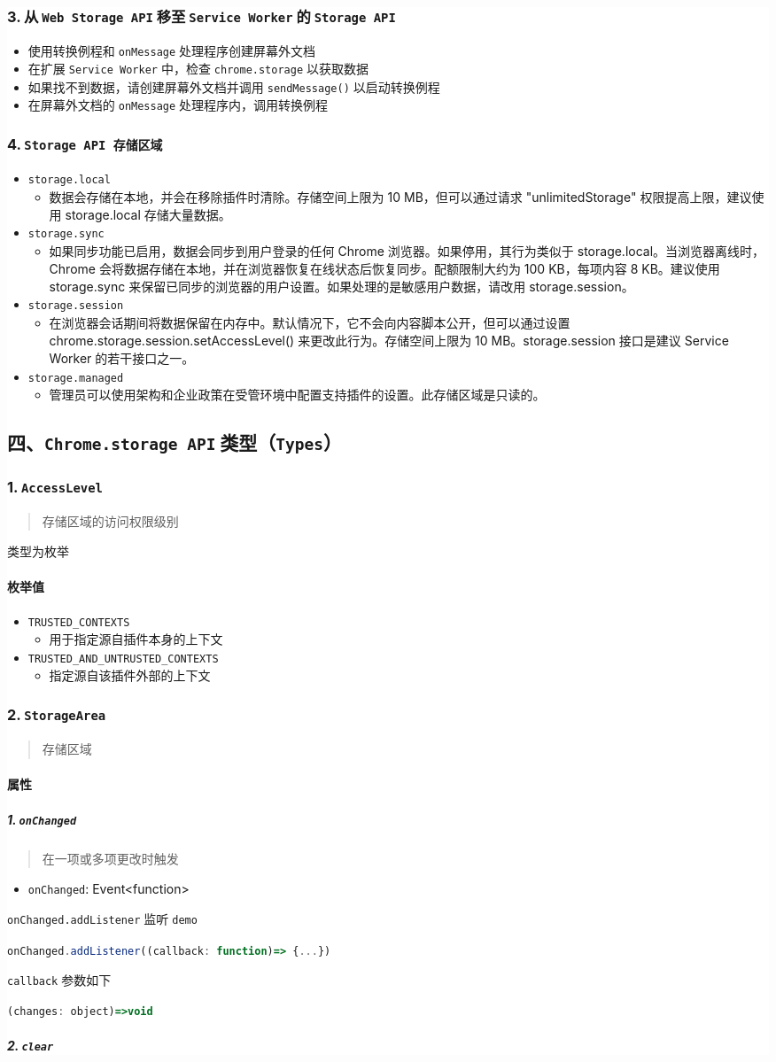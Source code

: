 ### 3. 从 `Web Storage API` 移至 `Service Worker` 的 `Storage API`

- 使用转换例程和 `onMessage` 处理程序创建屏幕外文档
- 在扩展 `Service Worker` 中，检查 `chrome.storage` 以获取数据
- 如果找不到数据，请创建屏幕外文档并调用 `sendMessage()` 以启动转换例程
- 在屏幕外文档的 `onMessage` 处理程序内，调用转换例程

### 4. `Storage API 存储区域`
- `storage.local`
  - 数据会存储在本地，并会在移除插件时清除。存储空间上限为 10 MB，但可以通过请求 "unlimitedStorage" 权限提高上限，建议使用 storage.local 存储大量数据。
- `storage.sync`
  - 如果同步功能已启用，数据会同步到用户登录的任何 Chrome 浏览器。如果停用，其行为类似于 storage.local。当浏览器离线时，Chrome 会将数据存储在本地，并在浏览器恢复在线状态后恢复同步。配额限制大约为 100 KB，每项内容 8 KB。建议使用 storage.sync 来保留已同步的浏览器的用户设置。如果处理的是敏感用户数据，请改用 storage.session。
- `storage.session`
  - 在浏览器会话期间将数据保留在内存中。默认情况下，它不会向内容脚本公开，但可以通过设置 chrome.storage.session.setAccessLevel() 来更改此行为。存储空间上限为 10 MB。storage.session 接口是建议 Service Worker 的若干接口之一。
- `storage.managed`
  - 管理员可以使用架构和企业政策在受管环境中配置支持插件的设置。此存储区域是只读的。

## 四、`Chrome.storage API` 类型（`Types`）

### 1. `AccessLevel`
> 存储区域的访问权限级别

类型为枚举

#### 枚举值

- `TRUSTED_CONTEXTS`
  - 用于指定源自插件本身的上下文
- `TRUSTED_AND_UNTRUSTED_CONTEXTS`
  - 指定源自该插件外部的上下文

### 2. `StorageArea`
> 存储区域
#### 属性

##### 1. `onChanged`
> 在一项或多项更改时触发
- `onChanged`: Event\<function\>

`onChanged.addListener` 监听 `demo`

```js
onChanged.addListener((callback: function)=> {...})
```

`callback` 参数如下

```js
(changes: object)=>void
```
##### 2. `clear`
